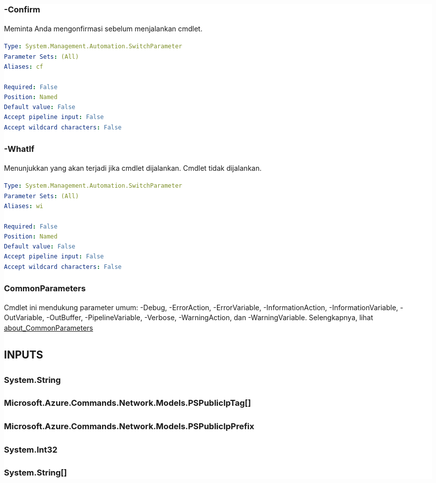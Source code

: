 ### -Confirm
Meminta Anda mengonfirmasi sebelum menjalankan cmdlet.

```yaml
Type: System.Management.Automation.SwitchParameter
Parameter Sets: (All)
Aliases: cf

Required: False
Position: Named
Default value: False
Accept pipeline input: False
Accept wildcard characters: False
```

### -WhatIf
Menunjukkan yang akan terjadi jika cmdlet dijalankan.
Cmdlet tidak dijalankan.

```yaml
Type: System.Management.Automation.SwitchParameter
Parameter Sets: (All)
Aliases: wi

Required: False
Position: Named
Default value: False
Accept pipeline input: False
Accept wildcard characters: False
```

### CommonParameters
Cmdlet ini mendukung parameter umum: -Debug, -ErrorAction, -ErrorVariable, -InformationAction, -InformationVariable, -OutVariable, -OutBuffer, -PipelineVariable, -Verbose, -WarningAction, dan -WarningVariable. Selengkapnya, lihat [about_CommonParameters](http://go.microsoft.com/fwlink/?LinkID=113216)

## INPUTS

### System.String

### Microsoft.Azure.Commands.Network.Models.PSPublicIpTag[]

### Microsoft.Azure.Commands.Network.Models.PSPublicIpPrefix

### System.Int32

### System.String[]

